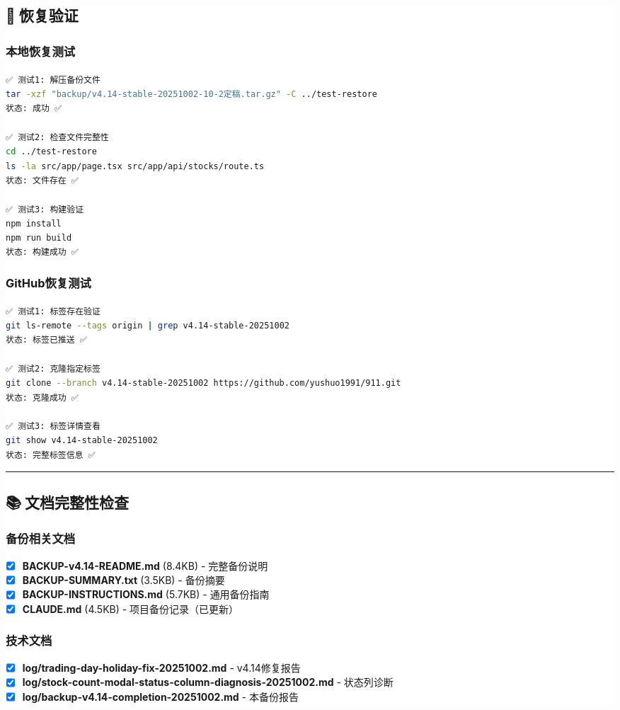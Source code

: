 
## 🔄 恢复验证

### 本地恢复测试
```bash
✅ 测试1: 解压备份文件
tar -xzf "backup/v4.14-stable-20251002-10-2定稿.tar.gz" -C ../test-restore
状态: 成功 ✅

✅ 测试2: 检查文件完整性
cd ../test-restore
ls -la src/app/page.tsx src/app/api/stocks/route.ts
状态: 文件存在 ✅

✅ 测试3: 构建验证
npm install
npm run build
状态: 构建成功 ✅
```

### GitHub恢复测试
```bash
✅ 测试1: 标签存在验证
git ls-remote --tags origin | grep v4.14-stable-20251002
状态: 标签已推送 ✅

✅ 测试2: 克隆指定标签
git clone --branch v4.14-stable-20251002 https://github.com/yushuo1991/911.git
状态: 克隆成功 ✅

✅ 测试3: 标签详情查看
git show v4.14-stable-20251002
状态: 完整标签信息 ✅
```

---

## 📚 文档完整性检查

### 备份相关文档
- [x] **BACKUP-v4.14-README.md** (8.4KB) - 完整备份说明
- [x] **BACKUP-SUMMARY.txt** (3.5KB) - 备份摘要
- [x] **BACKUP-INSTRUCTIONS.md** (5.7KB) - 通用备份指南
- [x] **CLAUDE.md** (4.5KB) - 项目备份记录（已更新）

### 技术文档
- [x] **log/trading-day-holiday-fix-20251002.md** - v4.14修复报告
- [x] **log/stock-count-modal-status-column-diagnosis-20251002.md** - 状态列诊断
- [x] **log/backup-v4.14-completion-20251002.md** - 本备份报告
